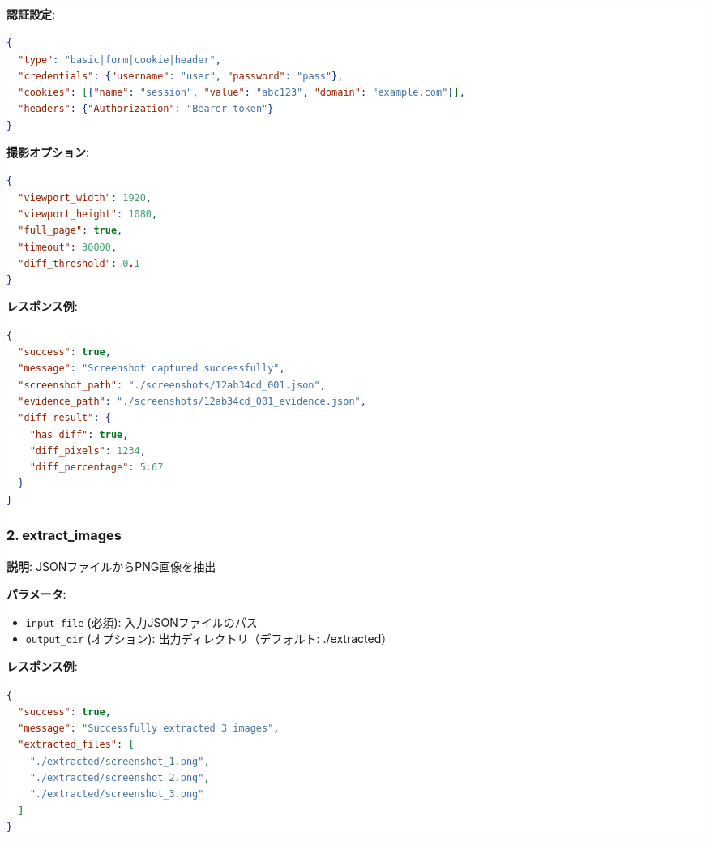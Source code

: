 **認証設定**:
```json
{
  "type": "basic|form|cookie|header",
  "credentials": {"username": "user", "password": "pass"},
  "cookies": [{"name": "session", "value": "abc123", "domain": "example.com"}],
  "headers": {"Authorization": "Bearer token"}
}
```

**撮影オプション**:
```json
{
  "viewport_width": 1920,
  "viewport_height": 1080,
  "full_page": true,
  "timeout": 30000,
  "diff_threshold": 0.1
}
```

**レスポンス例**:
```json
{
  "success": true,
  "message": "Screenshot captured successfully",
  "screenshot_path": "./screenshots/12ab34cd_001.json",
  "evidence_path": "./screenshots/12ab34cd_001_evidence.json",
  "diff_result": {
    "has_diff": true,
    "diff_pixels": 1234,
    "diff_percentage": 5.67
  }
}
```

### 2. extract_images

**説明**: JSONファイルからPNG画像を抽出

**パラメータ**:
- `input_file` (必須): 入力JSONファイルのパス
- `output_dir` (オプション): 出力ディレクトリ（デフォルト: ./extracted）

**レスポンス例**:
```json
{
  "success": true,
  "message": "Successfully extracted 3 images",
  "extracted_files": [
    "./extracted/screenshot_1.png",
    "./extracted/screenshot_2.png",
    "./extracted/screenshot_3.png"
  ]
}
```
